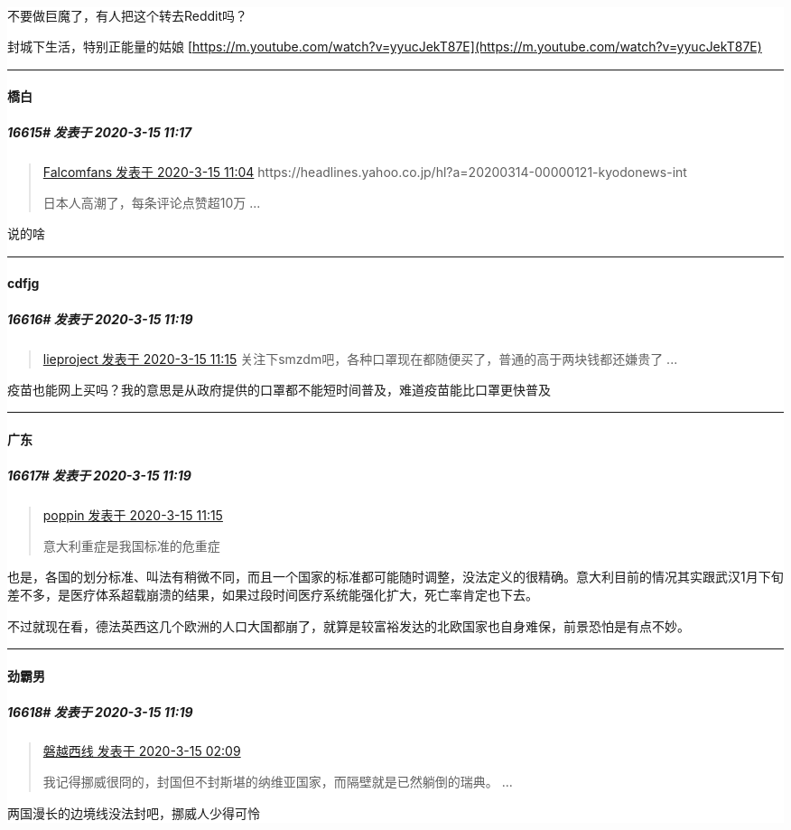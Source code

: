 
不要做巨魔了，有人把这个转去Reddit吗？

封城下生活，特别正能量的姑娘
[https://m.youtube.com/watch?v=yyucJekT87E](https://m.youtube.com/watch?v=yyucJekT87E)


-----

####  橋白  
##### 16615#       发表于 2020-3-15 11:17


<blockquote><a href="httphttps://bbs.saraba1st.com/2b/forum.php?mod=redirect&amp;goto=findpost&amp;pid=46742151&amp;ptid=1918099" target="_blank">Falcomfans 发表于 2020-3-15 11:04</a>
https://headlines.yahoo.co.jp/hl?a=20200314-00000121-kyodonews-int

日本人高潮了，每条评论点赞超10万 ...</blockquote>
说的啥


-----

####  cdfjg  
##### 16616#       发表于 2020-3-15 11:19


<blockquote><a href="httphttps://bbs.saraba1st.com/2b/forum.php?mod=redirect&amp;goto=findpost&amp;pid=46742260&amp;ptid=1918099" target="_blank">lieproject 发表于 2020-3-15 11:15</a>
关注下smzdm吧，各种口罩现在都随便买了，普通的高于两块钱都还嫌贵了 ...</blockquote>
疫苗也能网上买吗？我的意思是从政府提供的口罩都不能短时间普及，难道疫苗能比口罩更快普及


-----

####  广东  
##### 16617#       发表于 2020-3-15 11:19


<blockquote><a href="httphttps://bbs.saraba1st.com/2b/forum.php?mod=redirect&amp;goto=findpost&amp;pid=46742265&amp;ptid=1918099" target="_blank">poppin 发表于 2020-3-15 11:15</a>

意大利重症是我国标准的危重症</blockquote>
也是，各国的划分标准、叫法有稍微不同，而且一个国家的标准都可能随时调整，没法定义的很精确。意大利目前的情况其实跟武汉1月下旬差不多，是医疗体系超载崩溃的结果，如果过段时间医疗系统能强化扩大，死亡率肯定也下去。


不过就现在看，德法英西这几个欧洲的人口大国都崩了，就算是较富裕发达的北欧国家也自身难保，前景恐怕是有点不妙。


-----

####  劲霸男  
##### 16618#       发表于 2020-3-15 11:19


<blockquote><a href="httphttps://bbs.saraba1st.com/2b/forum.php?mod=redirect&amp;goto=findpost&amp;pid=46739701&amp;ptid=1918099" target="_blank">磐越西线 发表于 2020-3-15 02:09</a>

我记得挪威很冏的，封国但不封斯堪的纳维亚国家，而隔壁就是已然躺倒的瑞典。 ...</blockquote>
两国漫长的边境线没法封吧，挪威人少得可怜
